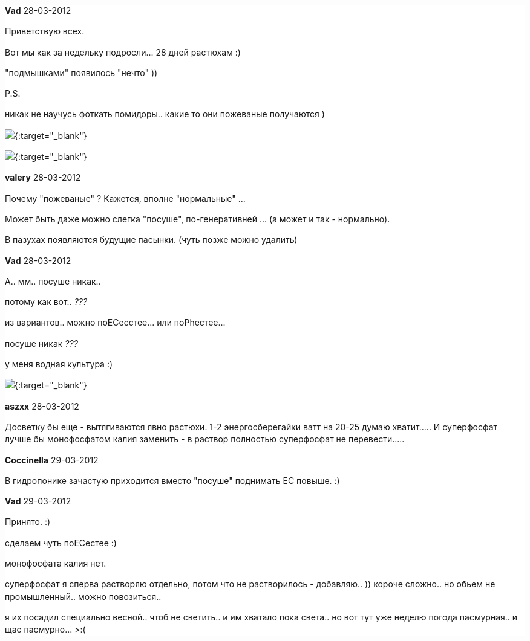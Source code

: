 **Vad** 28-03-2012

Приветствую всех.

Вот мы как за недельку подросли... 28 дней растюхам :)

"подмышками" появилось "нечто" ))

P.S.

никак не научусь фоткать помидоры.. какие то они пожеваные получаются )

[![](/attachimages/10409_DSCN8722.jpg)](https://t.me/ponics_ru_files/7437){:target="_blank"}

[![](/attachimages/10411_DSCN8720.jpg)](https://t.me/ponics_ru_files/7438){:target="_blank"}

**valery** 28-03-2012

Почему "пожеваные" ? Кажется, вполне "нормальные" ...

Может быть даже можно слегка "посуше", по-генеративней ... (а может и так - нормально).

В пазухах появляются будущие пасынки. (чуть позже можно удалить)


**Vad** 28-03-2012

А.. мм.. посуше никак..

потому как вот.. *???*

из вариантов.. можно поЕСесстее... или поPhестее...

посуше никак *???*

у меня водная культура :)

[![](/attachimages/10413_DSCN8725.jpg)](https://t.me/ponics_ru_files/7439){:target="_blank"}

**aszxx** 28-03-2012

Досветку бы еще - вытягиваются явно растюхи. 1-2 энергосберегайки ватт на 20-25 думаю хватит..... И суперфосфат лучше бы монофосфатом калия заменить - в раствор полностью суперфосфат не перевести.....


**Coccinella** 29-03-2012

В гидропонике зачастую приходится вместо "посуше" поднимать ЕС повыше. :)


**Vad** 29-03-2012

Принято. :)

сделаем чуть поЕСестее :)

монофосфата калия нет.

суперфосфат я сперва растворяю отдельно, потом что не растворилось - добавляю.. )) короче сложно.. но обьем не промышленный.. можно повозиться.. 

я их посадил специально весной.. чтоб не светить.. и им хватало пока света.. но вот тут уже неделю погода пасмурная.. и щас пасмурно... &gt;:(
